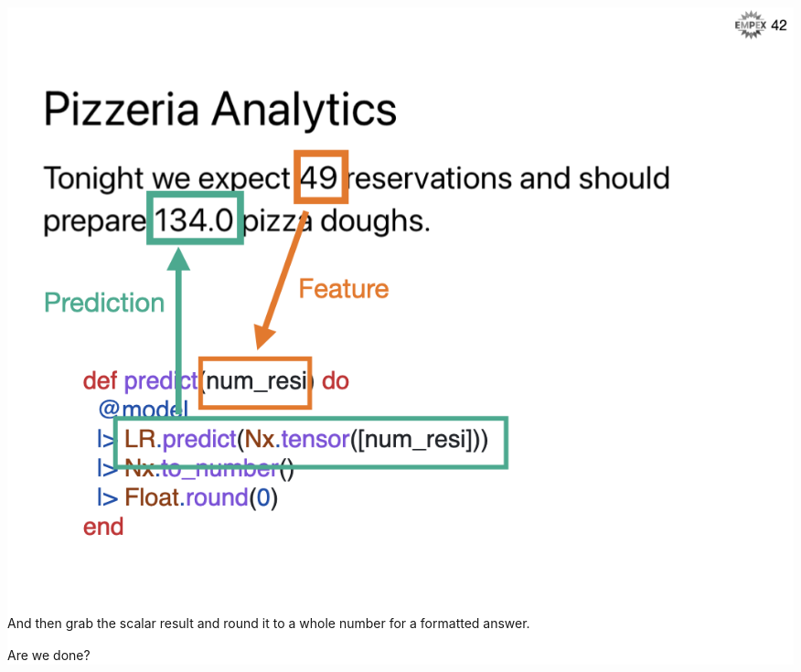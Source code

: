 ![pizza_analytics_04](empex-2023-machine-learning/pizza_analytics_04.png)

And then grab the scalar result and round it to a whole number for a formatted answer.

Are we done?
